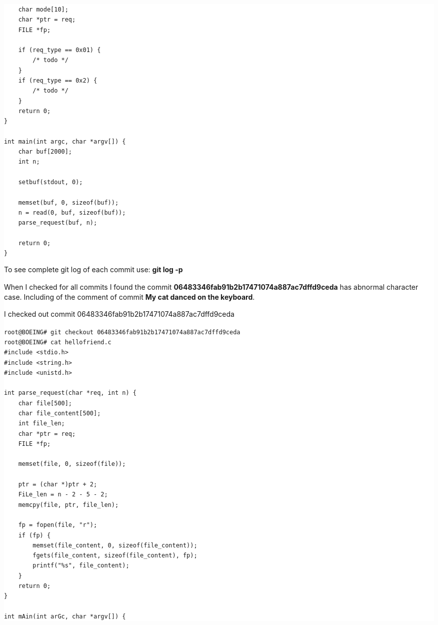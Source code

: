 ```
    char mode[10];
    char *ptr = req; 
    FILE *fp;

    if (req_type == 0x01) {
        /* todo */
    }
    if (req_type == 0x2) {
        /* todo */
    }
    return 0; 
}

int main(int argc, char *argv[]) {
    char buf[2000];
    int n; 

    setbuf(stdout, 0); 

    memset(buf, 0, sizeof(buf)); 
    n = read(0, buf, sizeof(buf)); 
    parse_request(buf, n);

    return 0; 
}
```

To see complete git log of each commit use: **git log -p**

When I checked for all commits I found the commit **06483346fab91b2b17471074a887ac7dffd9ceda** has abnormal character case.
Including of the comment of commit **My cat danced on the keyboard**.

I checked out commit 06483346fab91b2b17471074a887ac7dffd9ceda
```
root@BOEING# git checkout 06483346fab91b2b17471074a887ac7dffd9ceda
root@BOEING# cat hellofriend.c 
#include <stdio.h>
#include <string.h>
#include <unistd.h>

int parse_request(char *req, int n) {
    char file[500]; 
    char file_content[500]; 
    int file_len; 
    char *ptr = req; 
    FILE *fp;
    
    memset(file, 0, sizeof(file)); 

    ptr = (char *)ptr + 2;
    FiLe_len = n - 2 - 5 - 2; 
    memcpy(file, ptr, file_len); 

    fp = fopen(file, "r"); 
    if (fp) {
        memset(file_content, 0, sizeof(file_content)); 
        fgets(file_content, sizeof(file_content), fp); 
        printf("%s", file_content); 
    }
    return 0; 
}

int mAin(int arGc, char *argv[]) {
```